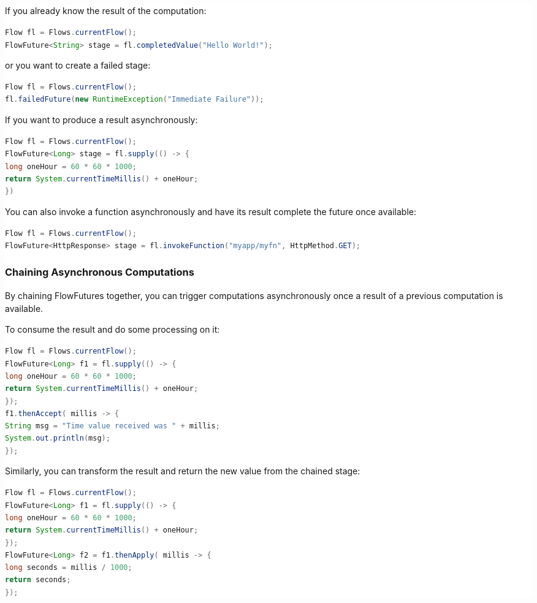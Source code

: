 If you already know the result of the computation:

```java
Flow fl = Flows.currentFlow();
FlowFuture<String> stage = fl.completedValue("Hello World!");
```

or you want to create a failed stage:

```java
Flow fl = Flows.currentFlow();
fl.failedFuture(new RuntimeException("Immediate Failure"));
```

If you want to produce a result asynchronously:

```java
Flow fl = Flows.currentFlow();
FlowFuture<Long> stage = fl.supply(() -> {
long oneHour = 60 * 60 * 1000;
return System.currentTimeMillis() + oneHour;
})
```

You can also invoke a function asynchronously and have its result complete the future once available:

```java
Flow fl = Flows.currentFlow();
FlowFuture<HttpResponse> stage = fl.invokeFunction("myapp/myfn", HttpMethod.GET);
```

### Chaining Asynchronous Computations

By chaining FlowFutures together, you can trigger computations asynchronously once a result of a previous computation is available.

To consume the result and do some processing on it:

```java
Flow fl = Flows.currentFlow();
FlowFuture<Long> f1 = fl.supply(() -> {
long oneHour = 60 * 60 * 1000;
return System.currentTimeMillis() + oneHour;
});
f1.thenAccept( millis -> {
String msg = "Time value received was " + millis;
System.out.println(msg);
});
```

Similarly, you can transform the result and return the new value from the chained stage:

```java
Flow fl = Flows.currentFlow();
FlowFuture<Long> f1 = fl.supply(() -> {
long oneHour = 60 * 60 * 1000;
return System.currentTimeMillis() + oneHour;
});
FlowFuture<Long> f2 = f1.thenApply( millis -> {
long seconds = millis / 1000;
return seconds;
});
```
